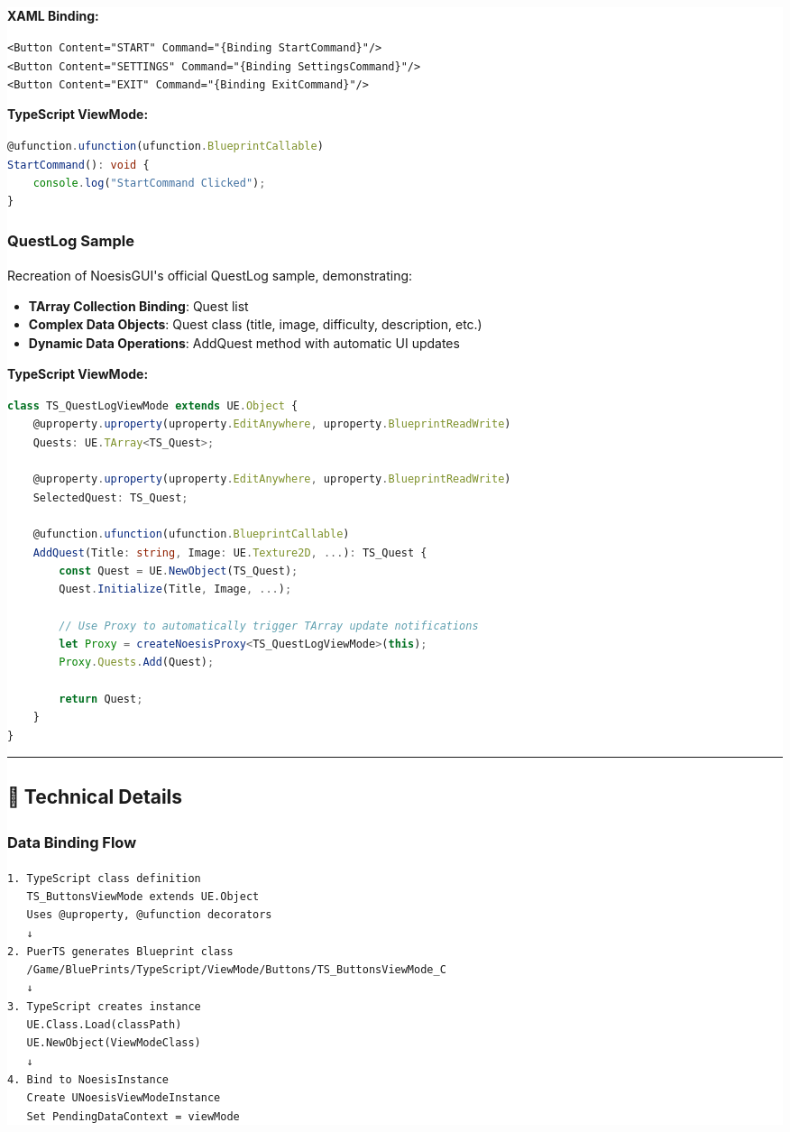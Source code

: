 **XAML Binding:**
```xaml
<Button Content="START" Command="{Binding StartCommand}"/>
<Button Content="SETTINGS" Command="{Binding SettingsCommand}"/>
<Button Content="EXIT" Command="{Binding ExitCommand}"/>
```

**TypeScript ViewMode:**
```typescript
@ufunction.ufunction(ufunction.BlueprintCallable)
StartCommand(): void {
    console.log("StartCommand Clicked");
}
```

### QuestLog Sample

Recreation of NoesisGUI's official QuestLog sample, demonstrating:
- **TArray Collection Binding**: Quest list
- **Complex Data Objects**: Quest class (title, image, difficulty, description, etc.)
- **Dynamic Data Operations**: AddQuest method with automatic UI updates

**TypeScript ViewMode:**
```typescript
class TS_QuestLogViewMode extends UE.Object {
    @uproperty.uproperty(uproperty.EditAnywhere, uproperty.BlueprintReadWrite)
    Quests: UE.TArray<TS_Quest>;

    @uproperty.uproperty(uproperty.EditAnywhere, uproperty.BlueprintReadWrite)
    SelectedQuest: TS_Quest;

    @ufunction.ufunction(ufunction.BlueprintCallable)
    AddQuest(Title: string, Image: UE.Texture2D, ...): TS_Quest {
        const Quest = UE.NewObject(TS_Quest);
        Quest.Initialize(Title, Image, ...);

        // Use Proxy to automatically trigger TArray update notifications
        let Proxy = createNoesisProxy<TS_QuestLogViewMode>(this);
        Proxy.Quests.Add(Quest);

        return Quest;
    }
}
```

---

## 🔧 Technical Details

### Data Binding Flow

```
1. TypeScript class definition
   TS_ButtonsViewMode extends UE.Object
   Uses @uproperty, @ufunction decorators
   ↓
2. PuerTS generates Blueprint class
   /Game/BluePrints/TypeScript/ViewMode/Buttons/TS_ButtonsViewMode_C
   ↓
3. TypeScript creates instance
   UE.Class.Load(classPath)
   UE.NewObject(ViewModeClass)
   ↓
4. Bind to NoesisInstance
   Create UNoesisViewModeInstance
   Set PendingDataContext = viewMode
```